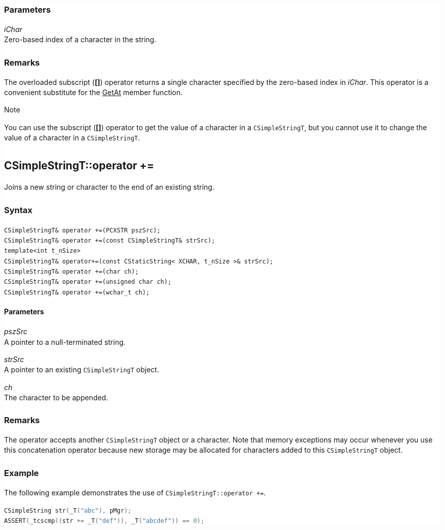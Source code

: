 ### Parameters

*iChar*<br/>
Zero-based index of a character in the string.

### Remarks

The overloaded subscript (**[]**) operator returns a single character specified by the zero-based index in *iChar*. This operator is a convenient substitute for the [GetAt](#getat) member function.

> [!NOTE]
> You can use the subscript (**[]**) operator to get the value of a character in a `CSimpleStringT`, but you cannot use it to change the value of a character in a `CSimpleStringT`.

## <a name="operator_add_eq"></a> CSimpleStringT::operator +=

Joins a new string or character to the end of an existing string.

### Syntax

```
CSimpleStringT& operator +=(PCXSTR pszSrc);
CSimpleStringT& operator +=(const CSimpleStringT& strSrc);
template<int t_nSize>
CSimpleStringT& operator+=(const CStaticString< XCHAR, t_nSize >& strSrc);
CSimpleStringT& operator +=(char ch);
CSimpleStringT& operator +=(unsigned char ch);
CSimpleStringT& operator +=(wchar_t ch);
```

#### Parameters

*pszSrc*<br/>
A pointer to a null-terminated string.

*strSrc*<br/>
A pointer to an existing `CSimpleStringT` object.

*ch*<br/>
The character to be appended.

### Remarks

The operator accepts another `CSimpleStringT` object or a character. Note that memory exceptions may occur whenever you use this concatenation operator because new storage may be allocated for characters added to this `CSimpleStringT` object.

### Example

The following example demonstrates the use of `CSimpleStringT::operator +=`.

```cpp
CSimpleString str(_T("abc"), pMgr);
ASSERT(_tcscmp((str += _T("def")), _T("abcdef")) == 0);
```
